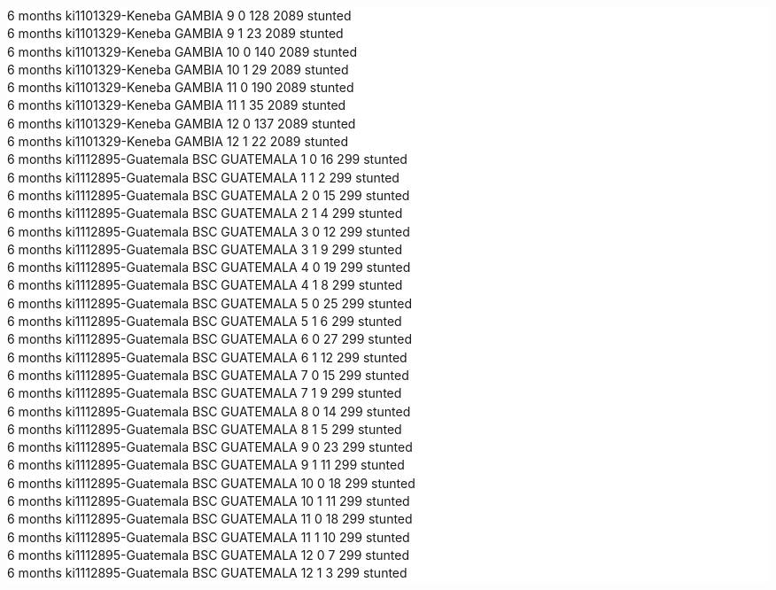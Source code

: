 6 months    ki1101329-Keneba           GAMBIA                         9              0      128    2089  stunted          
6 months    ki1101329-Keneba           GAMBIA                         9              1       23    2089  stunted          
6 months    ki1101329-Keneba           GAMBIA                         10             0      140    2089  stunted          
6 months    ki1101329-Keneba           GAMBIA                         10             1       29    2089  stunted          
6 months    ki1101329-Keneba           GAMBIA                         11             0      190    2089  stunted          
6 months    ki1101329-Keneba           GAMBIA                         11             1       35    2089  stunted          
6 months    ki1101329-Keneba           GAMBIA                         12             0      137    2089  stunted          
6 months    ki1101329-Keneba           GAMBIA                         12             1       22    2089  stunted          
6 months    ki1112895-Guatemala BSC    GUATEMALA                      1              0       16     299  stunted          
6 months    ki1112895-Guatemala BSC    GUATEMALA                      1              1        2     299  stunted          
6 months    ki1112895-Guatemala BSC    GUATEMALA                      2              0       15     299  stunted          
6 months    ki1112895-Guatemala BSC    GUATEMALA                      2              1        4     299  stunted          
6 months    ki1112895-Guatemala BSC    GUATEMALA                      3              0       12     299  stunted          
6 months    ki1112895-Guatemala BSC    GUATEMALA                      3              1        9     299  stunted          
6 months    ki1112895-Guatemala BSC    GUATEMALA                      4              0       19     299  stunted          
6 months    ki1112895-Guatemala BSC    GUATEMALA                      4              1        8     299  stunted          
6 months    ki1112895-Guatemala BSC    GUATEMALA                      5              0       25     299  stunted          
6 months    ki1112895-Guatemala BSC    GUATEMALA                      5              1        6     299  stunted          
6 months    ki1112895-Guatemala BSC    GUATEMALA                      6              0       27     299  stunted          
6 months    ki1112895-Guatemala BSC    GUATEMALA                      6              1       12     299  stunted          
6 months    ki1112895-Guatemala BSC    GUATEMALA                      7              0       15     299  stunted          
6 months    ki1112895-Guatemala BSC    GUATEMALA                      7              1        9     299  stunted          
6 months    ki1112895-Guatemala BSC    GUATEMALA                      8              0       14     299  stunted          
6 months    ki1112895-Guatemala BSC    GUATEMALA                      8              1        5     299  stunted          
6 months    ki1112895-Guatemala BSC    GUATEMALA                      9              0       23     299  stunted          
6 months    ki1112895-Guatemala BSC    GUATEMALA                      9              1       11     299  stunted          
6 months    ki1112895-Guatemala BSC    GUATEMALA                      10             0       18     299  stunted          
6 months    ki1112895-Guatemala BSC    GUATEMALA                      10             1       11     299  stunted          
6 months    ki1112895-Guatemala BSC    GUATEMALA                      11             0       18     299  stunted          
6 months    ki1112895-Guatemala BSC    GUATEMALA                      11             1       10     299  stunted          
6 months    ki1112895-Guatemala BSC    GUATEMALA                      12             0        7     299  stunted          
6 months    ki1112895-Guatemala BSC    GUATEMALA                      12             1        3     299  stunted          